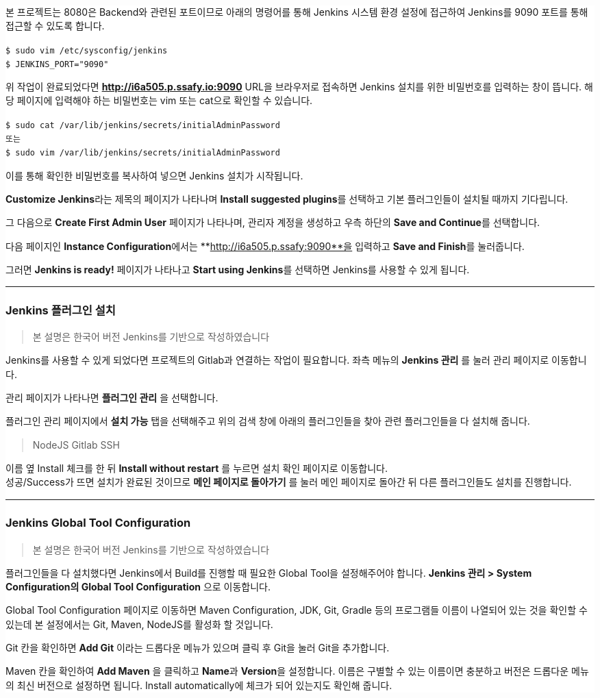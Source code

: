 본 프로젝트는 8080은 Backend와 관련된 포트이므로 아래의 명령어를 통해 Jenkins 시스템 환경 설정에 접근하여 Jenkins를 9090 포트를 통해 접근할 수 있도록 합니다.
```
$ sudo vim /etc/sysconfig/jenkins
$ JENKINS_PORT="9090"
```
위 작업이 완료되었다면 **http://i6a505.p.ssafy.io:9090** URL을 브라우저로 접속하면 Jenkins 설치를 위한 비밀번호를 입력하는 창이 뜹니다.
해당 페이지에 입력해야 하는 비밀번호는 vim 또는 cat으로 확인할 수 있습니다.
```
$ sudo cat /var/lib/jenkins/secrets/initialAdminPassword
또는
$ sudo vim /var/lib/jenkins/secrets/initialAdminPassword
```
이를 통해 확인한 비밀번호를 복사하여 넣으면 Jenkins 설치가 시작됩니다.

**Customize Jenkins**라는 제목의 페이지가 나타나며 **Install suggested plugins**를 선택하고 기본 플러그인들이 설치될 때까지 기다립니다.

그 다음으로 **Create First Admin User** 페이지가 나타나며, 관리자 계정을 생성하고 우측 하단의 **Save and Continue**를 선택합니다.

다음 페이지인 **Instance Configuration**에서는 **http://i6a505.p.ssafy:9090**을 입력하고 **Save and Finish**를 눌러줍니다.

그러면 **Jenkins is ready!** 페이지가 나타나고 **Start using Jenkins**를 선택하면 Jenkins를 사용할 수 있게 됩니다.


-----

###  Jenkins 플러그인 설치
> 본 설명은 한국어 버전 Jenkins를 기반으로 작성하였습니다

Jenkins를 사용할 수 있게 되었다면 프로젝트의 Gitlab과 연결하는 작업이 필요합니다.
좌측 메뉴의 **Jenkins 관리** 를 눌러 관리 페이지로 이동합니다.

관리 페이지가 나타나면 **플러그인 관리** 을 선택합니다.

플러그인 관리 페이지에서 **설치 가능** 탭을 선택해주고 위의 검색 창에 아래의 플러그인들을 찾아 관련 플러그인들을 다 설치해 줍니다.
> NodeJS
> Gitlab
> SSH

이름 옆 Install 체크를 한 뒤 **Install without restart** 를 누르면 설치 확인 페이지로 이동합니다.  
성공/Success가 뜨면 설치가 완료된 것이므로 **메인 페이지로 돌아가기** 를 눌러 메인 페이지로 돌아간 뒤 다른 플러그인들도 설치를 진행합니다.


-----

### Jenkins Global Tool Configuration
> 본 설명은 한국어 버전 Jenkins를 기반으로 작성하였습니다

플러그인들을 다 설치했다면 Jenkins에서 Build를 진행할 때 필요한 Global Tool을 설정해주어야 합니다.
**Jenkins 관리 > System Configuration의 Global Tool Configuration** 으로 이동합니다.

Global Tool Configuration 페이지로 이동하면 Maven Configuration, JDK, Git, Gradle 등의 프로그램들 이름이 나열되어 있는 것을 확인할 수 있는데 본 설정에서는 Git, Maven, NodeJS를 활성화 할 것입니다.

Git 칸을 확인하면 **Add Git** 이라는 드롭다운 메뉴가 있으며 클릭 후 Git을 눌러 Git을 추가합니다.

Maven 칸을 확인하여 **Add Maven** 을 클릭하고 **Name**과 **Version**을 설정합니다. 이름은 구별할 수 있는 이름이면 충분하고 버전은 드롭다운 메뉴의 최신 버전으로 설정하면 됩니다. Install automatically에 체크가 되어 있는지도 확인해 줍니다.
